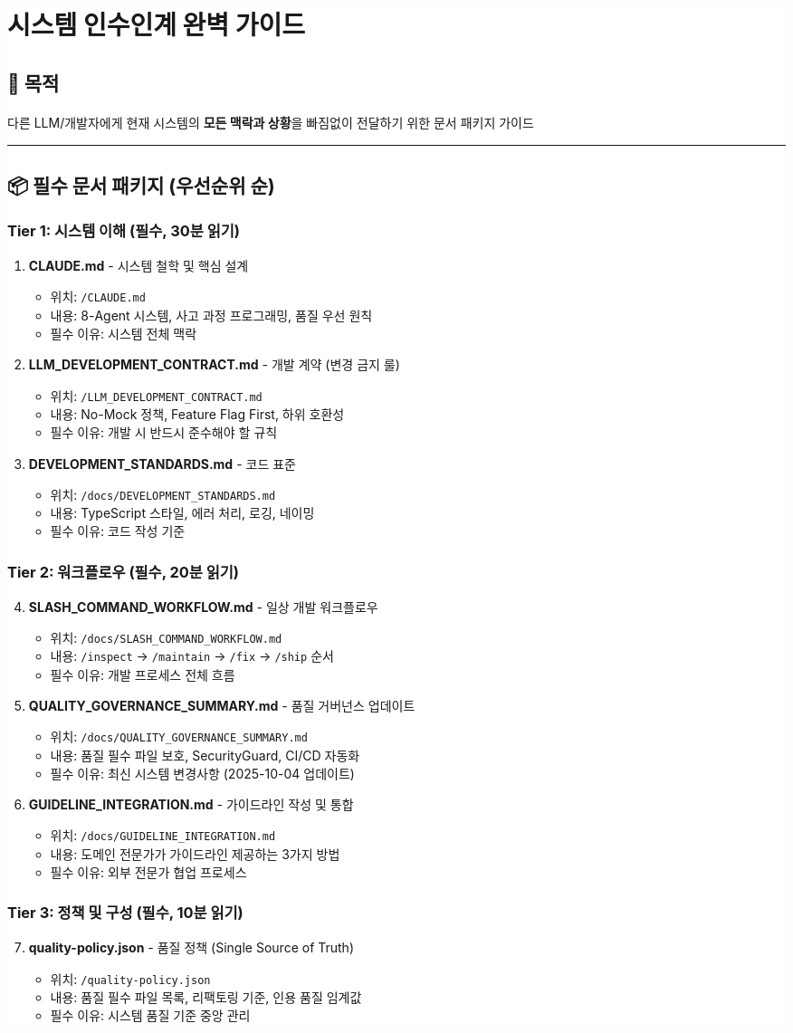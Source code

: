 # 시스템 인수인계 완벽 가이드

## 🎯 목적

다른 LLM/개발자에게 현재 시스템의 **모든 맥락과 상황**을 빠짐없이 전달하기 위한 문서 패키지 가이드

---

## 📦 필수 문서 패키지 (우선순위 순)

### Tier 1: 시스템 이해 (필수, 30분 읽기)

1. **CLAUDE.md** - 시스템 철학 및 핵심 설계

   - 위치: `/CLAUDE.md`
   - 내용: 8-Agent 시스템, 사고 과정 프로그래밍, 품질 우선 원칙
   - 필수 이유: 시스템 전체 맥락

2. **LLM_DEVELOPMENT_CONTRACT.md** - 개발 계약 (변경 금지 룰)

   - 위치: `/LLM_DEVELOPMENT_CONTRACT.md`
   - 내용: No-Mock 정책, Feature Flag First, 하위 호환성
   - 필수 이유: 개발 시 반드시 준수해야 할 규칙

3. **DEVELOPMENT_STANDARDS.md** - 코드 표준
   - 위치: `/docs/DEVELOPMENT_STANDARDS.md`
   - 내용: TypeScript 스타일, 에러 처리, 로깅, 네이밍
   - 필수 이유: 코드 작성 기준

### Tier 2: 워크플로우 (필수, 20분 읽기)

4. **SLASH_COMMAND_WORKFLOW.md** - 일상 개발 워크플로우

   - 위치: `/docs/SLASH_COMMAND_WORKFLOW.md`
   - 내용: `/inspect` → `/maintain` → `/fix` → `/ship` 순서
   - 필수 이유: 개발 프로세스 전체 흐름

5. **QUALITY_GOVERNANCE_SUMMARY.md** - 품질 거버넌스 업데이트

   - 위치: `/docs/QUALITY_GOVERNANCE_SUMMARY.md`
   - 내용: 품질 필수 파일 보호, SecurityGuard, CI/CD 자동화
   - 필수 이유: 최신 시스템 변경사항 (2025-10-04 업데이트)

6. **GUIDELINE_INTEGRATION.md** - 가이드라인 작성 및 통합
   - 위치: `/docs/GUIDELINE_INTEGRATION.md`
   - 내용: 도메인 전문가가 가이드라인 제공하는 3가지 방법
   - 필수 이유: 외부 전문가 협업 프로세스

### Tier 3: 정책 및 구성 (필수, 10분 읽기)

7. **quality-policy.json** - 품질 정책 (Single Source of Truth)

   - 위치: `/quality-policy.json`
   - 내용: 품질 필수 파일 목록, 리팩토링 기준, 인용 품질 임계값
   - 필수 이유: 시스템 품질 기준 중앙 관리
